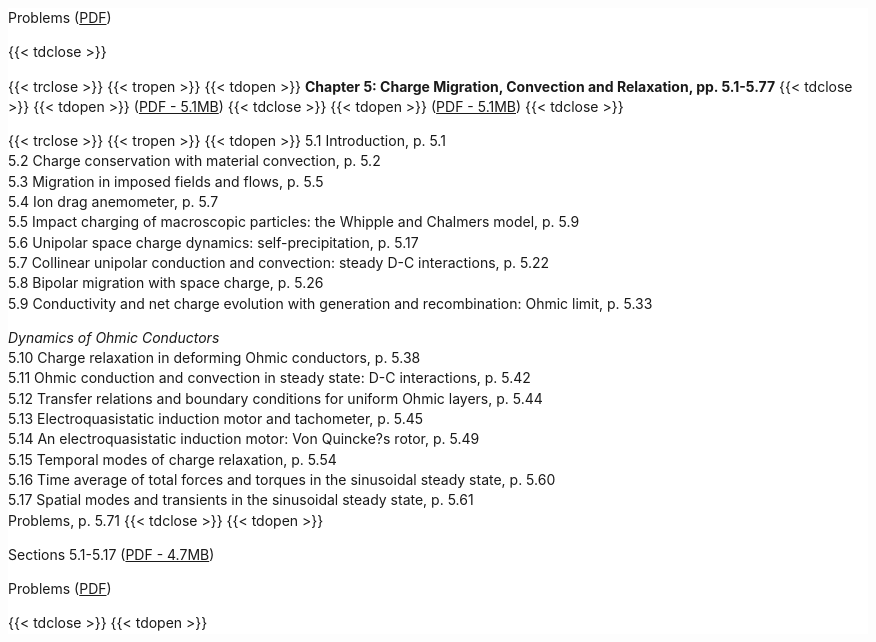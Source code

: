Problems ([PDF](/resources/res-6-001-continuum-electromechanics-spring-2009/textbook-contents/chap04_prb_811.pdf))


{{< tdclose >}}

{{< trclose >}}
{{< tropen >}}
{{< tdopen >}}
**Chapter 5: Charge Migration, Convection and Relaxation, pp. 5.1-5.77**
{{< tdclose >}}
{{< tdopen >}}
([PDF - 5.1MB](/resources/res-6-001-continuum-electromechanics-spring-2009/textbook-contents/chap05_100.pdf))
{{< tdclose >}}
{{< tdopen >}}
([PDF - 5.1MB](/resources/res-6-001-continuum-electromechanics-spring-2009/textbook-contents/chap05_811.pdf))
{{< tdclose >}}

{{< trclose >}}
{{< tropen >}}
{{< tdopen >}}
5.1 Introduction, p. 5.1  
5.2 Charge conservation with material convection, p. 5.2  
5.3 Migration in imposed fields and flows, p. 5.5  
5.4 Ion drag anemometer, p. 5.7  
5.5 Impact charging of macroscopic particles: the Whipple and Chalmers model, p. 5.9  
5.6 Unipolar space charge dynamics: self-precipitation, p. 5.17  
5.7 Collinear unipolar conduction and convection: steady D-C interactions, p. 5.22  
5.8 Bipolar migration with space charge, p. 5.26  
5.9 Conductivity and net charge evolution with generation and recombination: Ohmic limit, p. 5.33  
  
_Dynamics of Ohmic Conductors_  
5.10 Charge relaxation in deforming Ohmic conductors, p. 5.38  
5.11 Ohmic conduction and convection in steady state: D-C interactions, p. 5.42  
5.12 Transfer relations and boundary conditions for uniform Ohmic layers, p. 5.44  
5.13 Electroquasistatic induction motor and tachometer, p. 5.45  
5.14 An electroquasistatic induction motor: Von Quincke?s rotor, p. 5.49  
5.15 Temporal modes of charge relaxation, p. 5.54  
5.16 Time average of total forces and torques in the sinusoidal steady state, p. 5.60  
5.17 Spatial modes and transients in the sinusoidal steady state, p. 5.61  
Problems, p. 5.71
{{< tdclose >}}
{{< tdopen >}}


Sections 5.1-5.17 ([PDF - 4.7MB](/resources/res-6-001-continuum-electromechanics-spring-2009/textbook-contents/chap05_sec_100.pdf))

Problems ([PDF](/resources/res-6-001-continuum-electromechanics-spring-2009/textbook-contents/chap05_prb_100.pdf))


{{< tdclose >}}
{{< tdopen >}}

